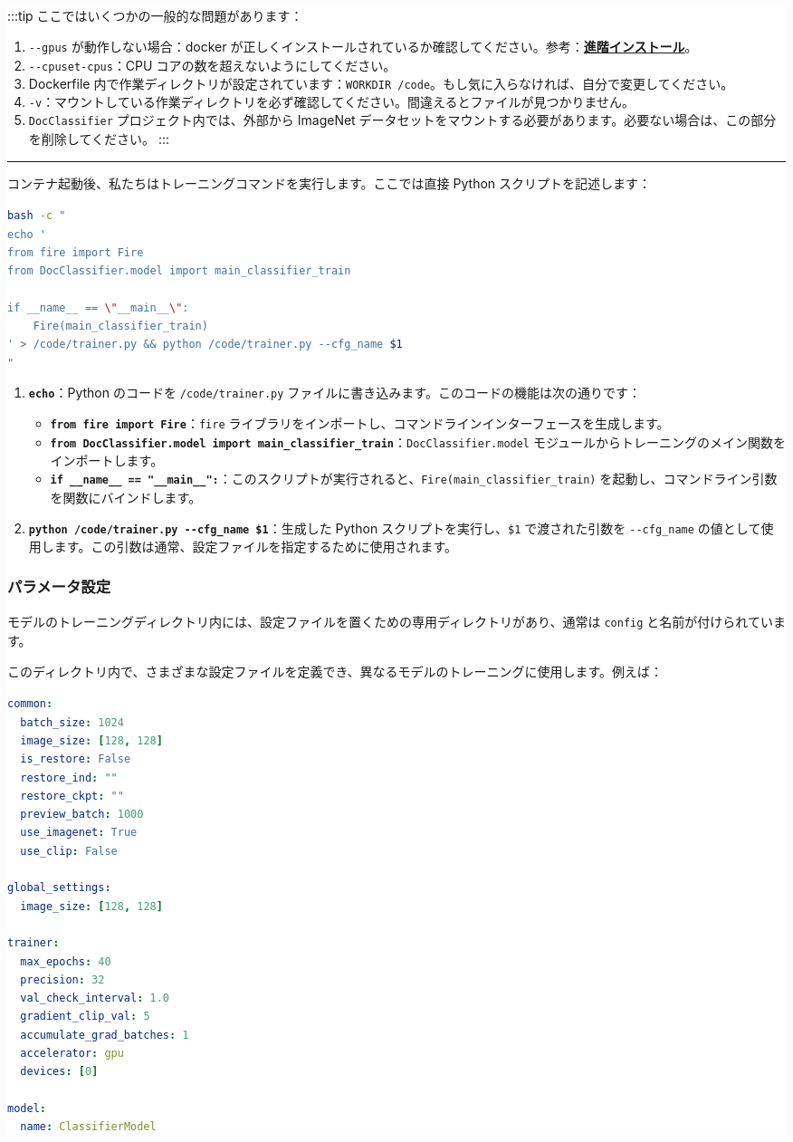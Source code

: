 :::tip
ここではいくつかの一般的な問題があります：

1. `--gpus` が動作しない場合：docker が正しくインストールされているか確認してください。参考：[**進階インストール**](../capybara/advance.md)。
2. `--cpuset-cpus`：CPU コアの数を超えないようにしてください。
3. Dockerfile 内で作業ディレクトリが設定されています：`WORKDIR /code`。もし気に入らなければ、自分で変更してください。
4. `-v`：マウントしている作業ディレクトリを必ず確認してください。間違えるとファイルが見つかりません。
5. `DocClassifier` プロジェクト内では、外部から ImageNet データセットをマウントする必要があります。必要ない場合は、この部分を削除してください。
   :::

---

コンテナ起動後、私たちはトレーニングコマンドを実行します。ここでは直接 Python スクリプトを記述します：

```bash
bash -c "
echo '
from fire import Fire
from DocClassifier.model import main_classifier_train

if __name__ == \"__main__\":
    Fire(main_classifier_train)
' > /code/trainer.py && python /code/trainer.py --cfg_name $1
"
```

1. **`echo`**：Python のコードを `/code/trainer.py` ファイルに書き込みます。このコードの機能は次の通りです：

   - **`from fire import Fire`**：`fire` ライブラリをインポートし、コマンドラインインターフェースを生成します。
   - **`from DocClassifier.model import main_classifier_train`**：`DocClassifier.model` モジュールからトレーニングのメイン関数をインポートします。
   - **`if __name__ == "__main__":`**：このスクリプトが実行されると、`Fire(main_classifier_train)` を起動し、コマンドライン引数を関数にバインドします。

2. **`python /code/trainer.py --cfg_name $1`**：生成した Python スクリプトを実行し、`$1` で渡された引数を `--cfg_name` の値として使用します。この引数は通常、設定ファイルを指定するために使用されます。

### パラメータ設定

モデルのトレーニングディレクトリ内には、設定ファイルを置くための専用ディレクトリがあり、通常は `config` と名前が付けられています。

このディレクトリ内で、さまざまな設定ファイルを定義でき、異なるモデルのトレーニングに使用します。例えば：

```yaml title="config/lcnet050_cosface_f256_r128_squeeze_lbn_imagenet.yaml"
common:
  batch_size: 1024
  image_size: [128, 128]
  is_restore: False
  restore_ind: ""
  restore_ckpt: ""
  preview_batch: 1000
  use_imagenet: True
  use_clip: False

global_settings:
  image_size: [128, 128]

trainer:
  max_epochs: 40
  precision: 32
  val_check_interval: 1.0
  gradient_clip_val: 5
  accumulate_grad_batches: 1
  accelerator: gpu
  devices: [0]

model:
  name: ClassifierModel
```